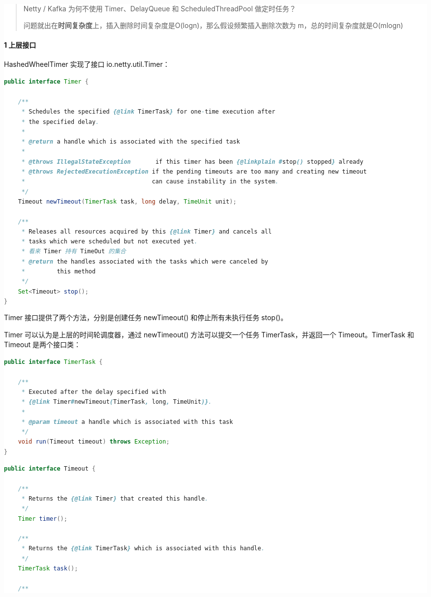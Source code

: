> Netty / Kafka 为何不使用 Timer、DelayQueue 和 ScheduledThreadPool 做定时任务？
>
> 问题就出在**时间复杂度**上，插入删除时间复杂度是O(logn)，那么假设频繁插入删除次数为 m，总的时间复杂度就是O(mlogn)

#### 1 上层接口

HashedWheelTimer 实现了接口 io.netty.util.Timer：

```java
public interface Timer {

    /**
     * Schedules the specified {@link TimerTask} for one-time execution after
     * the specified delay.
     *
     * @return a handle which is associated with the specified task
     *
     * @throws IllegalStateException       if this timer has been {@linkplain #stop() stopped} already
     * @throws RejectedExecutionException if the pending timeouts are too many and creating new timeout
     *                                    can cause instability in the system.
     */
    Timeout newTimeout(TimerTask task, long delay, TimeUnit unit);

    /**
     * Releases all resources acquired by this {@link Timer} and cancels all
     * tasks which were scheduled but not executed yet.
     * 看来 Timer 持有 TimeOut 的集合
     * @return the handles associated with the tasks which were canceled by
     *         this method
     */
    Set<Timeout> stop();
}
```

Timer 接口提供了两个方法，分别是创建任务 newTimeout() 和停止所有未执行任务 stop()。

Timer 可以认为是上层的时间轮调度器，通过 newTimeout() 方法可以提交一个任务 TimerTask，并返回一个 Timeout。TimerTask 和 Timeout 是两个接口类：

```java
public interface TimerTask {

    /**
     * Executed after the delay specified with
     * {@link Timer#newTimeout(TimerTask, long, TimeUnit)}.
     *
     * @param timeout a handle which is associated with this task
     */
    void run(Timeout timeout) throws Exception;
}
```

```java
public interface Timeout {

    /**
     * Returns the {@link Timer} that created this handle.
     */
    Timer timer();

    /**
     * Returns the {@link TimerTask} which is associated with this handle.
     */
    TimerTask task();

    /**
```